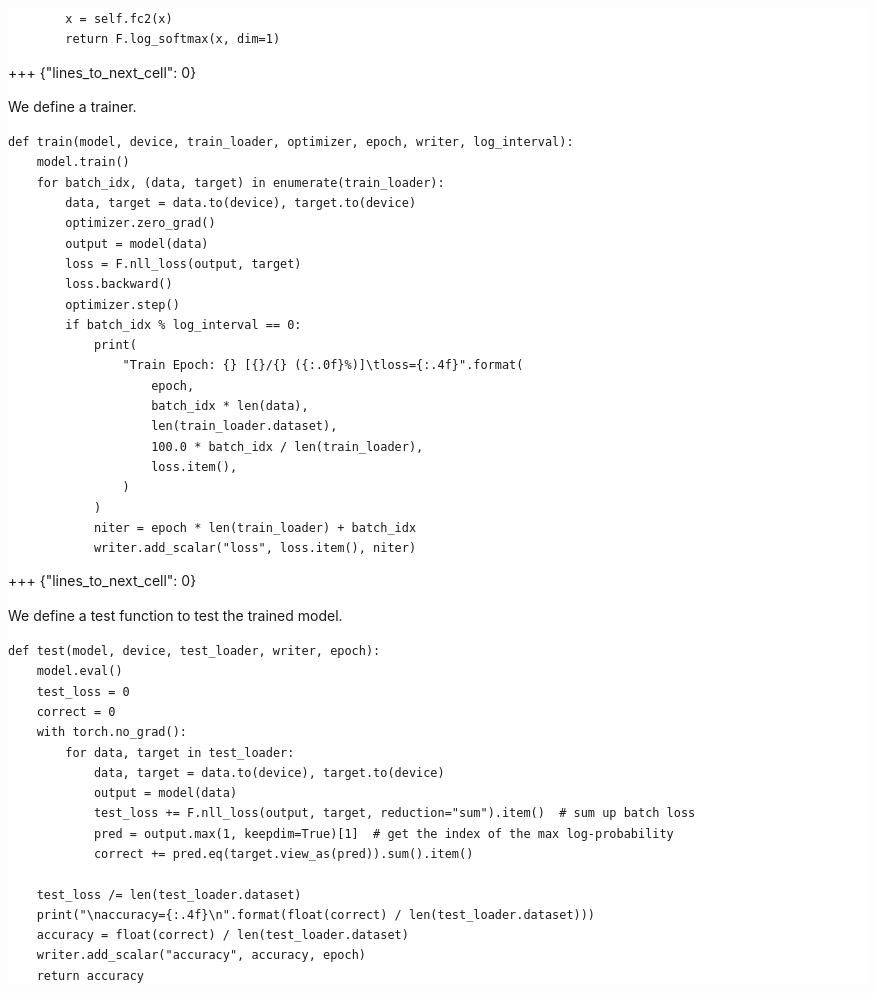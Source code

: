 ```{code-cell}
        x = self.fc2(x)
        return F.log_softmax(x, dim=1)
```

+++ {"lines_to_next_cell": 0}

We define a trainer.

```{code-cell}
def train(model, device, train_loader, optimizer, epoch, writer, log_interval):
    model.train()
    for batch_idx, (data, target) in enumerate(train_loader):
        data, target = data.to(device), target.to(device)
        optimizer.zero_grad()
        output = model(data)
        loss = F.nll_loss(output, target)
        loss.backward()
        optimizer.step()
        if batch_idx % log_interval == 0:
            print(
                "Train Epoch: {} [{}/{} ({:.0f}%)]\tloss={:.4f}".format(
                    epoch,
                    batch_idx * len(data),
                    len(train_loader.dataset),
                    100.0 * batch_idx / len(train_loader),
                    loss.item(),
                )
            )
            niter = epoch * len(train_loader) + batch_idx
            writer.add_scalar("loss", loss.item(), niter)
```

+++ {"lines_to_next_cell": 0}

We define a test function to test the trained model.

```{code-cell}
def test(model, device, test_loader, writer, epoch):
    model.eval()
    test_loss = 0
    correct = 0
    with torch.no_grad():
        for data, target in test_loader:
            data, target = data.to(device), target.to(device)
            output = model(data)
            test_loss += F.nll_loss(output, target, reduction="sum").item()  # sum up batch loss
            pred = output.max(1, keepdim=True)[1]  # get the index of the max log-probability
            correct += pred.eq(target.view_as(pred)).sum().item()

    test_loss /= len(test_loader.dataset)
    print("\naccuracy={:.4f}\n".format(float(correct) / len(test_loader.dataset)))
    accuracy = float(correct) / len(test_loader.dataset)
    writer.add_scalar("accuracy", accuracy, epoch)
    return accuracy
```
